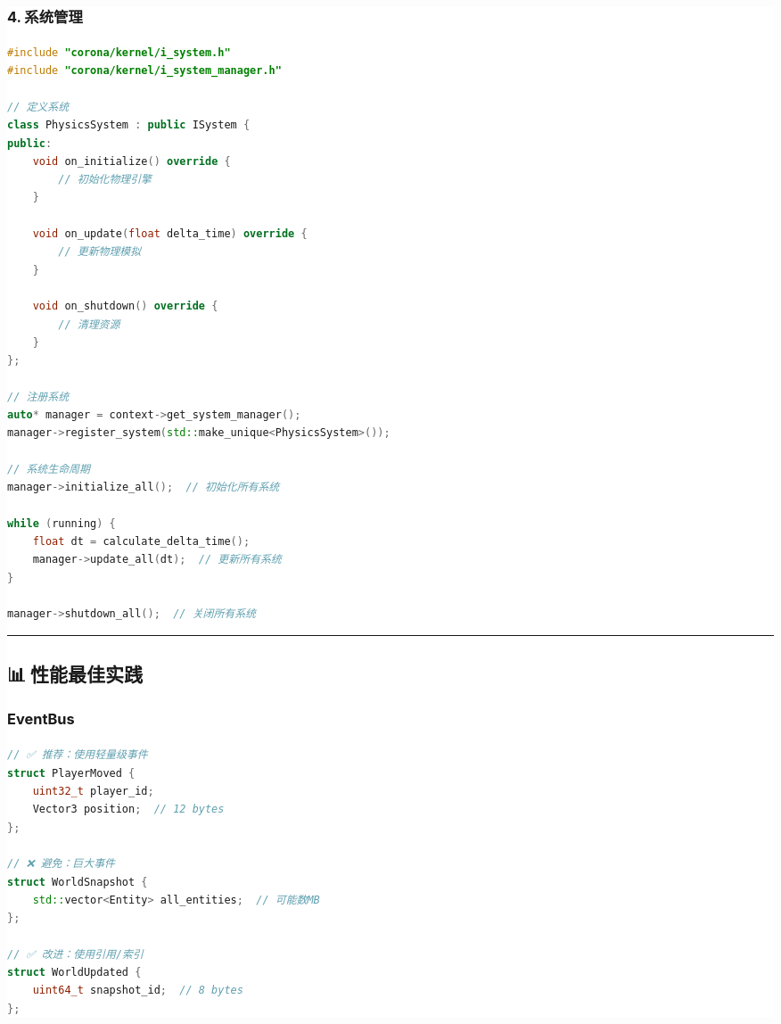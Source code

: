 ```cpp
```

### 4. 系统管理

```cpp
#include "corona/kernel/i_system.h"
#include "corona/kernel/i_system_manager.h"

// 定义系统
class PhysicsSystem : public ISystem {
public:
    void on_initialize() override {
        // 初始化物理引擎
    }
    
    void on_update(float delta_time) override {
        // 更新物理模拟
    }
    
    void on_shutdown() override {
        // 清理资源
    }
};

// 注册系统
auto* manager = context->get_system_manager();
manager->register_system(std::make_unique<PhysicsSystem>());

// 系统生命周期
manager->initialize_all();  // 初始化所有系统

while (running) {
    float dt = calculate_delta_time();
    manager->update_all(dt);  // 更新所有系统
}

manager->shutdown_all();  // 关闭所有系统
```

---

## 📊 性能最佳实践

### EventBus

```cpp
// ✅ 推荐：使用轻量级事件
struct PlayerMoved {
    uint32_t player_id;
    Vector3 position;  // 12 bytes
};

// ❌ 避免：巨大事件
struct WorldSnapshot {
    std::vector<Entity> all_entities;  // 可能数MB
};

// ✅ 改进：使用引用/索引
struct WorldUpdated {
    uint64_t snapshot_id;  // 8 bytes
};
```
